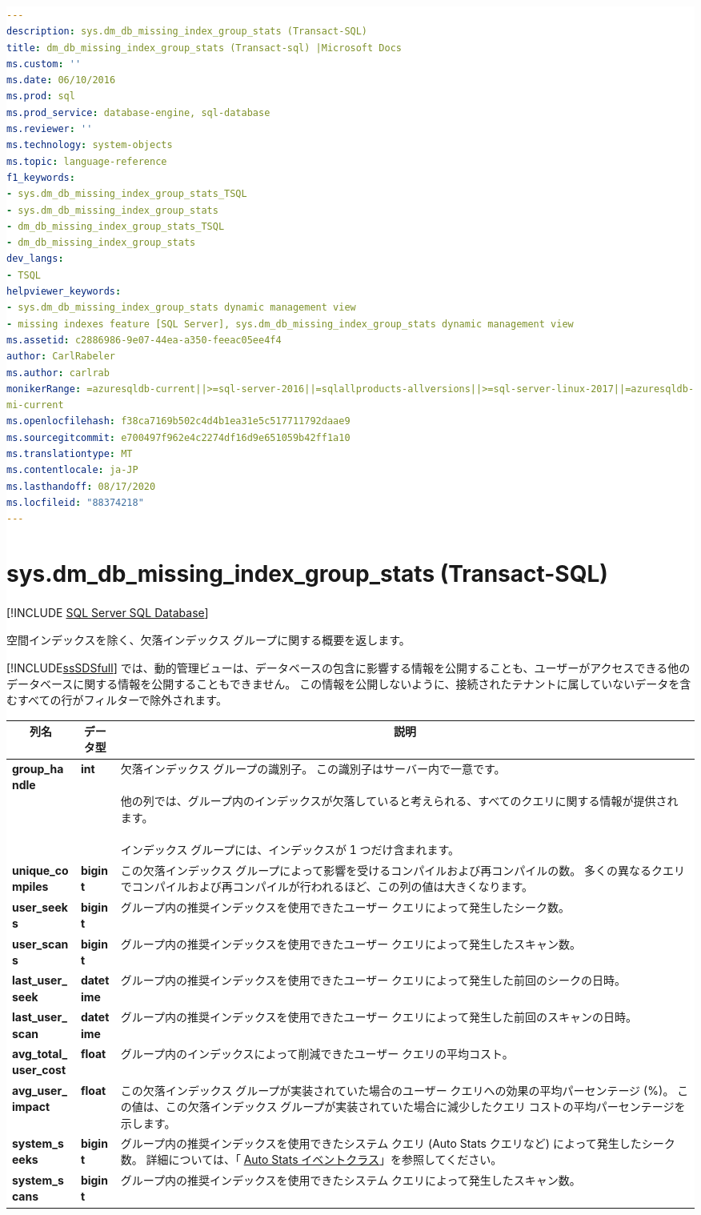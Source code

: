 ```yaml
---
description: sys.dm_db_missing_index_group_stats (Transact-SQL)
title: dm_db_missing_index_group_stats (Transact-sql) |Microsoft Docs
ms.custom: ''
ms.date: 06/10/2016
ms.prod: sql
ms.prod_service: database-engine, sql-database
ms.reviewer: ''
ms.technology: system-objects
ms.topic: language-reference
f1_keywords:
- sys.dm_db_missing_index_group_stats_TSQL
- sys.dm_db_missing_index_group_stats
- dm_db_missing_index_group_stats_TSQL
- dm_db_missing_index_group_stats
dev_langs:
- TSQL
helpviewer_keywords:
- sys.dm_db_missing_index_group_stats dynamic management view
- missing indexes feature [SQL Server], sys.dm_db_missing_index_group_stats dynamic management view
ms.assetid: c2886986-9e07-44ea-a350-feeac05ee4f4
author: CarlRabeler
ms.author: carlrab
monikerRange: =azuresqldb-current||>=sql-server-2016||=sqlallproducts-allversions||>=sql-server-linux-2017||=azuresqldb-mi-current
ms.openlocfilehash: f38ca7169b502c4d4b1ea31e5c517711792daae9
ms.sourcegitcommit: e700497f962e4c2274df16d9e651059b42ff1a10
ms.translationtype: MT
ms.contentlocale: ja-JP
ms.lasthandoff: 08/17/2020
ms.locfileid: "88374218"
---
```

# <a name="sysdm_db_missing_index_group_stats-transact-sql"></a>sys.dm_db_missing_index_group_stats (Transact-SQL)
[!INCLUDE [SQL Server SQL Database](../../includes/applies-to-version/sql-asdb.md)]

  空間インデックスを除く、欠落インデックス グループに関する概要を返します。  
  
 [!INCLUDE[ssSDSfull](../../includes/sssdsfull-md.md)] では、動的管理ビューは、データベースの包含に影響する情報を公開することも、ユーザーがアクセスできる他のデータベースに関する情報を公開することもできません。 この情報を公開しないように、接続されたテナントに属していないデータを含むすべての行がフィルターで除外されます。  
    
|列名|データ型|説明|  
|-----------------|---------------|-----------------|  
|**group_handle**|**int**|欠落インデックス グループの識別子。 この識別子はサーバー内で一意です。<br /><br /> 他の列では、グループ内のインデックスが欠落していると考えられる、すべてのクエリに関する情報が提供されます。<br /><br /> インデックス グループには、インデックスが 1 つだけ含まれます。|  
|**unique_compiles**|**bigint**|この欠落インデックス グループによって影響を受けるコンパイルおよび再コンパイルの数。 多くの異なるクエリでコンパイルおよび再コンパイルが行われるほど、この列の値は大きくなります。|  
|**user_seeks**|**bigint**|グループ内の推奨インデックスを使用できたユーザー クエリによって発生したシーク数。|  
|**user_scans**|**bigint**|グループ内の推奨インデックスを使用できたユーザー クエリによって発生したスキャン数。|  
|**last_user_seek**|**datetime**|グループ内の推奨インデックスを使用できたユーザー クエリによって発生した前回のシークの日時。|  
|**last_user_scan**|**datetime**|グループ内の推奨インデックスを使用できたユーザー クエリによって発生した前回のスキャンの日時。|  
|**avg_total_user_cost**|**float**|グループ内のインデックスによって削減できたユーザー クエリの平均コスト。|  
|**avg_user_impact**|**float**|この欠落インデックス グループが実装されていた場合のユーザー クエリへの効果の平均パーセンテージ (%)。 この値は、この欠落インデックス グループが実装されていた場合に減少したクエリ コストの平均パーセンテージを示します。|  
|**system_seeks**|**bigint**|グループ内の推奨インデックスを使用できたシステム クエリ (Auto Stats クエリなど) によって発生したシーク数。 詳細については、「 [Auto Stats イベントクラス](../../relational-databases/event-classes/auto-stats-event-class.md)」を参照してください。|  
|**system_scans**|**bigint**|グループ内の推奨インデックスを使用できたシステム クエリによって発生したスキャン数。|  
